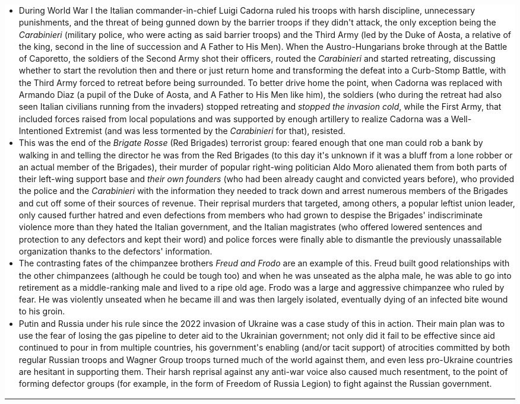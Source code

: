 -   During World War I the Italian commander-in-chief Luigi Cadorna ruled his troops with harsh discipline, unnecessary punishments, and the threat of being gunned down by the barrier troops if they didn't attack, the only exception being the _Carabinieri_ (military police, who were acting as said barrier troops) and the Third Army (led by the Duke of Aosta, a relative of the king, second in the line of succession and A Father to His Men). When the Austro-Hungarians broke through at the Battle of Caporetto, the soldiers of the Second Army shot their officers, routed the _Carabinieri_ and started retreating, discussing whether to start the revolution then and there or just return home and transforming the defeat into a Curb-Stomp Battle, with the Third Army forced to retreat before being surrounded. To better drive home the point, when Cadorna was replaced with Armando Diaz (a pupil of the Duke of Aosta, and A Father to His Men like him), the soldiers (who during the retreat had also seen Italian civilians running from the invaders) stopped retreating and _stopped the invasion cold_, while the First Army, that included forces raised from local populations and was supported by enough artillery to realize Cadorna was a Well-Intentioned Extremist (and was less tormented by the _Carabinieri_ for that), resisted.
-   This was the end of the _Brigate Rosse_ (Red Brigades) terrorist group: feared enough that one man could rob a bank by walking in and telling the director he was from the Red Brigades (to this day it's unknown if it was a bluff from a lone robber or an actual member of the Brigades), their murder of popular right-wing politician Aldo Moro alienated them from both parts of their left-wing support base and _their own founders_ (who had been already caught and convicted years before), who provided the police and the _Carabinieri_ with the information they needed to track down and arrest numerous members of the Brigades and cut off some of their sources of revenue. Their reprisal murders that targeted, among others, a popular leftist union leader, only caused further hatred and even defections from members who had grown to despise the Brigades' indiscriminate violence more than they hated the Italian government, and the Italian magistrates (who offered lowered sentences and protection to any defectors and kept their word) and police forces were finally able to dismantle the previously unassailable organization thanks to the defectors' information.
-   The contrasting fates of the chimpanzee brothers _Freud and Frodo_ are an example of this. Freud built good relationships with the other chimpanzees (although he could be tough too) and when he was unseated as the alpha male, he was able to go into retirement as a middle-ranking male and lived to a ripe old age. Frodo was a large and aggressive chimpanzee who ruled by fear. He was violently unseated when he became ill and was then largely isolated, eventually dying of an infected bite wound to his groin.
-   Putin and Russia under his rule since the 2022 invasion of Ukraine was a case study of this in action. Their main plan was to use the fear of losing the gas pipeline to deter aid to the Ukrainian government; not only did it fail to be effective since aid continued to pour in from multiple countries, his government's enabling (and/or tacit support) of atrocities committed by both regular Russian troops and Wagner Group troops turned much of the world against them, and even less pro-Ukraine countries are hesitant in supporting them. Their harsh reprisal against any anti-war voice also caused much resentment, to the point of forming defector groups (for example, in the form of Freedom of Russia Legion) to fight against the Russian government.

___